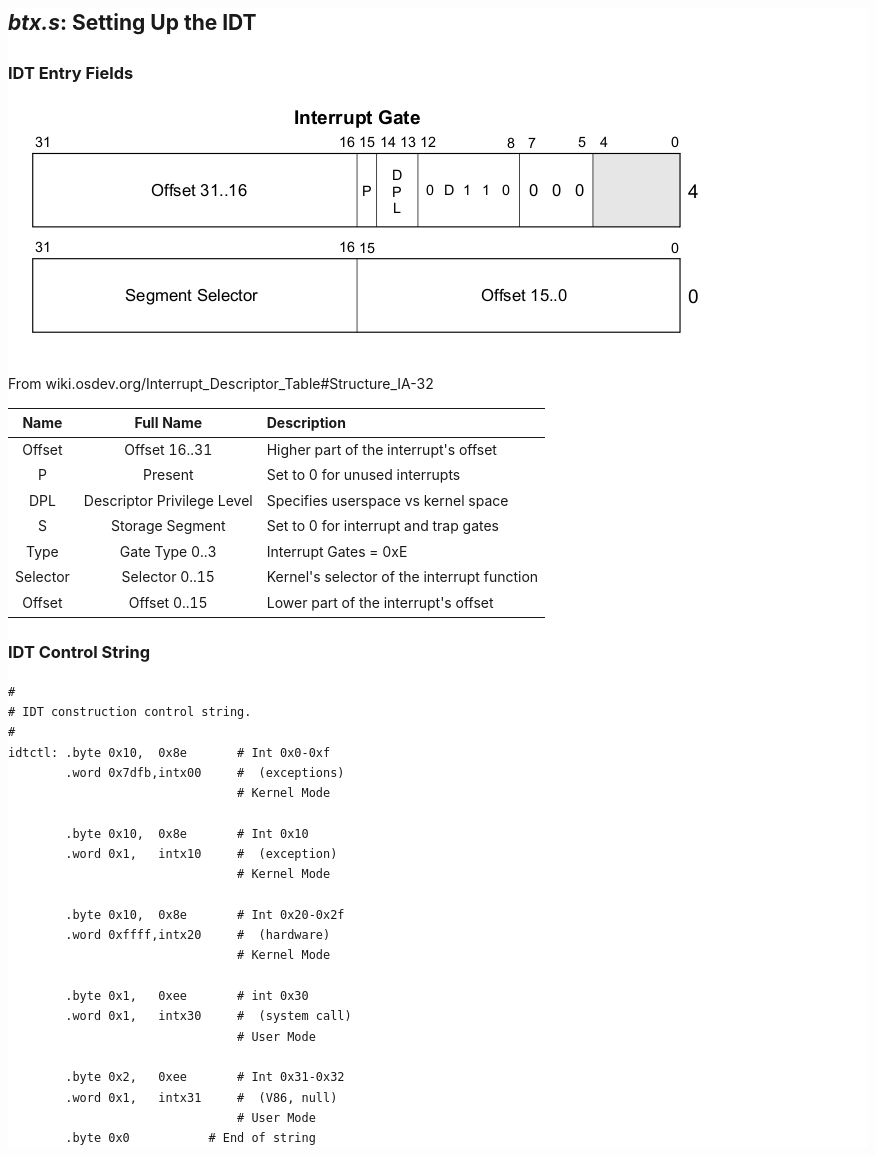 
## _btx.s_: Setting Up the IDT

### IDT Entry Fields

![](assets/int_desc.png)

From wiki.osdev.org/Interrupt\_Descriptor\_Table#Structure\_IA-32

| Name | Full Name | Description |
|:----:|:---------:|:------------|
| Offset | Offset 16..31 | Higher part of the interrupt's offset |
| P | Present | Set to 0 for unused interrupts |
| DPL | Descriptor Privilege Level | Specifies userspace vs kernel space |
| S | Storage Segment | Set to 0 for interrupt and trap gates |
| Type | Gate Type 0..3 | Interrupt Gates = 0xE |
| Selector | Selector 0..15 | Kernel's selector of the interrupt function |
| Offset | Offset 0..15 | Lower part of the interrupt's offset |

### IDT Control String

```txt
#
# IDT construction control string.
#
idtctl: .byte 0x10,  0x8e		# Int 0x0-0xf
		.word 0x7dfb,intx00		#  (exceptions)
								# Kernel Mode
		
		.byte 0x10,  0x8e		# Int 0x10
		.word 0x1,   intx10		#  (exception)
								# Kernel Mode		

		.byte 0x10,  0x8e		# Int 0x20-0x2f
		.word 0xffff,intx20		#  (hardware)
								# Kernel Mode
		
		.byte 0x1,   0xee		# int 0x30
		.word 0x1,   intx30		#  (system call)
								# User Mode
		
		.byte 0x2,   0xee		# Int 0x31-0x32
		.word 0x1,   intx31		#  (V86, null)
								# User Mode
		.byte 0x0			# End of string
```
